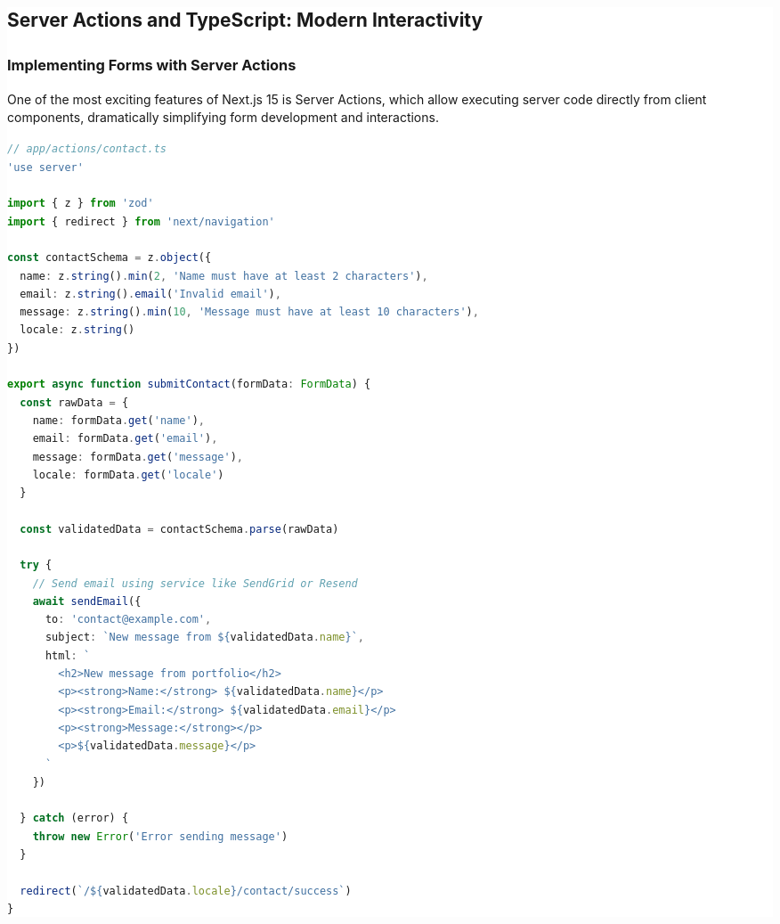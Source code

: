 
## Server Actions and TypeScript: Modern Interactivity

### Implementing Forms with Server Actions

One of the most exciting features of Next.js 15 is Server Actions, which allow executing server code directly from client components, dramatically simplifying form development and interactions.

```typescript
// app/actions/contact.ts
'use server'

import { z } from 'zod'
import { redirect } from 'next/navigation'

const contactSchema = z.object({
  name: z.string().min(2, 'Name must have at least 2 characters'),
  email: z.string().email('Invalid email'),
  message: z.string().min(10, 'Message must have at least 10 characters'),
  locale: z.string()
})

export async function submitContact(formData: FormData) {
  const rawData = {
    name: formData.get('name'),
    email: formData.get('email'),
    message: formData.get('message'),
    locale: formData.get('locale')
  }

  const validatedData = contactSchema.parse(rawData)
  
  try {
    // Send email using service like SendGrid or Resend
    await sendEmail({
      to: 'contact@example.com',
      subject: `New message from ${validatedData.name}`,
      html: `
        <h2>New message from portfolio</h2>
        <p><strong>Name:</strong> ${validatedData.name}</p>
        <p><strong>Email:</strong> ${validatedData.email}</p>
        <p><strong>Message:</strong></p>
        <p>${validatedData.message}</p>
      `
    })
    
  } catch (error) {
    throw new Error('Error sending message')
  }

  redirect(`/${validatedData.locale}/contact/success`)
}
```
